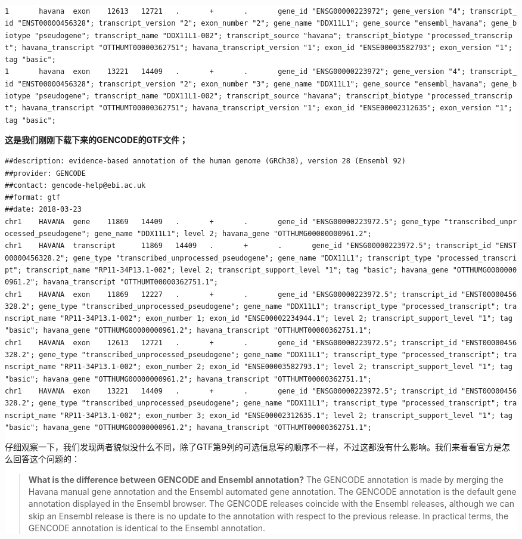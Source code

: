```text
1       havana  exon    12613   12721   .       +       .       gene_id "ENSG00000223972"; gene_version "4"; transcript_id "ENST00000456328"; transcript_version "2"; exon_number "2"; gene_name "DDX11L1"; gene_source "ensembl_havana"; gene_biotype "pseudogene"; transcript_name "DDX11L1-002"; transcript_source "havana"; transcript_biotype "processed_transcript"; havana_transcript "OTTHUMT00000362751"; havana_transcript_version "1"; exon_id "ENSE00003582793"; exon_version "1"; tag "basic";
1       havana  exon    13221   14409   .       +       .       gene_id "ENSG00000223972"; gene_version "4"; transcript_id "ENST00000456328"; transcript_version "2"; exon_number "3"; gene_name "DDX11L1"; gene_source "ensembl_havana"; gene_biotype "pseudogene"; transcript_name "DDX11L1-002"; transcript_source "havana"; transcript_biotype "processed_transcript"; havana_transcript "OTTHUMT00000362751"; havana_transcript_version "1"; exon_id "ENSE00002312635"; exon_version "1"; tag "basic";
```



**这是我们刚刚下载下来的GENCODE的GTF文件；**

```text
##description: evidence-based annotation of the human genome (GRCh38), version 28 (Ensembl 92)
##provider: GENCODE
##contact: gencode-help@ebi.ac.uk
##format: gtf
##date: 2018-03-23
chr1    HAVANA  gene    11869   14409   .       +       .       gene_id "ENSG00000223972.5"; gene_type "transcribed_unprocessed_pseudogene"; gene_name "DDX11L1"; level 2; havana_gene "OTTHUMG00000000961.2";
chr1    HAVANA  transcript      11869   14409   .       +       .       gene_id "ENSG00000223972.5"; transcript_id "ENST00000456328.2"; gene_type "transcribed_unprocessed_pseudogene"; gene_name "DDX11L1"; transcript_type "processed_transcript"; transcript_name "RP11-34P13.1-002"; level 2; transcript_support_level "1"; tag "basic"; havana_gene "OTTHUMG00000000961.2"; havana_transcript "OTTHUMT00000362751.1";
chr1    HAVANA  exon    11869   12227   .       +       .       gene_id "ENSG00000223972.5"; transcript_id "ENST00000456328.2"; gene_type "transcribed_unprocessed_pseudogene"; gene_name "DDX11L1"; transcript_type "processed_transcript"; transcript_name "RP11-34P13.1-002"; exon_number 1; exon_id "ENSE00002234944.1"; level 2; transcript_support_level "1"; tag "basic"; havana_gene "OTTHUMG00000000961.2"; havana_transcript "OTTHUMT00000362751.1";
chr1    HAVANA  exon    12613   12721   .       +       .       gene_id "ENSG00000223972.5"; transcript_id "ENST00000456328.2"; gene_type "transcribed_unprocessed_pseudogene"; gene_name "DDX11L1"; transcript_type "processed_transcript"; transcript_name "RP11-34P13.1-002"; exon_number 2; exon_id "ENSE00003582793.1"; level 2; transcript_support_level "1"; tag "basic"; havana_gene "OTTHUMG00000000961.2"; havana_transcript "OTTHUMT00000362751.1";
chr1    HAVANA  exon    13221   14409   .       +       .       gene_id "ENSG00000223972.5"; transcript_id "ENST00000456328.2"; gene_type "transcribed_unprocessed_pseudogene"; gene_name "DDX11L1"; transcript_type "processed_transcript"; transcript_name "RP11-34P13.1-002"; exon_number 3; exon_id "ENSE00002312635.1"; level 2; transcript_support_level "1"; tag "basic"; havana_gene "OTTHUMG00000000961.2"; havana_transcript "OTTHUMT00000362751.1";
```



仔细观察一下，我们发现两者貌似没什么不同，除了GTF第9列的可选信息写的顺序不一样，不过这都没有什么影响。我们来看看官方是怎么回答这个问题的：

> **What is the difference between GENCODE and Ensembl annotation?**
> The GENCODE annotation is made by merging the Havana manual gene annotation and the Ensembl automated gene annotation. The GENCODE annotation is the default gene annotation displayed in the Ensembl browser. The GENCODE releases coincide with the Ensembl releases, although we can skip an Ensembl release is there is no update to the annotation with respect to the previous release. In practical terms, the GENCODE annotation is identical to the Ensembl annotation.

